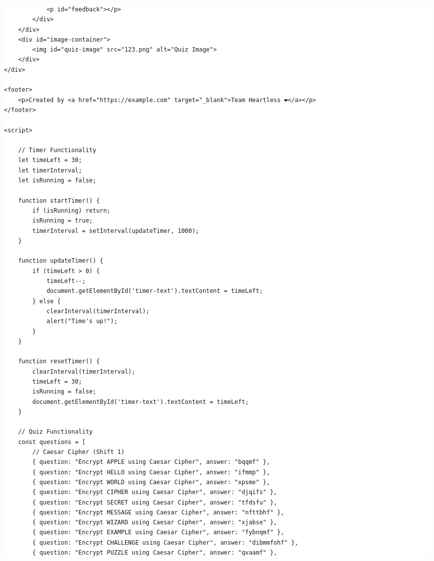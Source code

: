                 <p id="feedback"></p>
            </div>
        </div>
        <div id="image-container">
            <img id="quiz-image" src="123.png" alt="Quiz Image">
        </div>
    </div>

    <footer>
        <p>Created by <a href="https://example.com" target="_blank">Team Heartless ❤️</a></p>
    </footer>

    <script>

        // Timer Functionality
        let timeLeft = 30;
        let timerInterval;
        let isRunning = false;

        function startTimer() {
            if (isRunning) return;
            isRunning = true;
            timerInterval = setInterval(updateTimer, 1000);
        }

        function updateTimer() {
            if (timeLeft > 0) {
                timeLeft--;
                document.getElementById('timer-text').textContent = timeLeft;
            } else {
                clearInterval(timerInterval);
                alert("Time's up!");
            }
        }

        function resetTimer() {
            clearInterval(timerInterval);
            timeLeft = 30;
            isRunning = false;
            document.getElementById('timer-text').textContent = timeLeft;
        }

        // Quiz Functionality
        const questions = [
            // Caesar Cipher (Shift 1)
            { question: "Encrypt APPLE using Caesar Cipher", answer: "bqqmf" },
            { question: "Encrypt HELLO using Caesar Cipher", answer: "ifmmp" },
            { question: "Encrypt WORLD using Caesar Cipher", answer: "xpsme" },
            { question: "Encrypt CIPHER using Caesar Cipher", answer: "djqifs" },
            { question: "Encrypt SECRET using Caesar Cipher", answer: "tfdsfu" },
            { question: "Encrypt MESSAGE using Caesar Cipher", answer: "nfttbhf" },
            { question: "Encrypt WIZARD using Caesar Cipher", answer: "xjabse" },
            { question: "Encrypt EXAMPLE using Caesar Cipher", answer: "fybnqmf" },
            { question: "Encrypt CHALLENGE using Caesar Cipher", answer: "dibmmfohf" },
            { question: "Encrypt PUZZLE using Caesar Cipher", answer: "qvaamf" },

